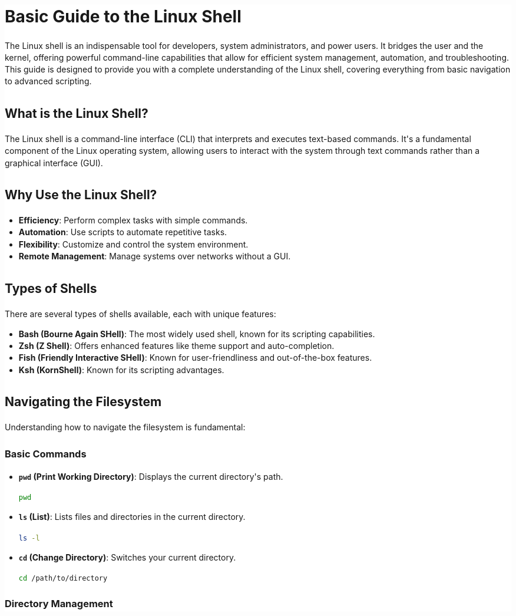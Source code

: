 # Basic Guide to the Linux Shell

The Linux shell is an indispensable tool for developers, system administrators, and power users. It bridges the user and the kernel, offering powerful command-line capabilities that allow for efficient system management, automation, and troubleshooting. This guide is designed to provide you with a complete understanding of the Linux shell, covering everything from basic navigation to advanced scripting.

## What is the Linux Shell?

The Linux shell is a command-line interface (CLI) that interprets and executes text-based commands. It's a fundamental component of the Linux operating system, allowing users to interact with the system through text commands rather than a graphical interface (GUI).

## Why Use the Linux Shell?

- **Efficiency**: Perform complex tasks with simple commands.
- **Automation**: Use scripts to automate repetitive tasks.
- **Flexibility**: Customize and control the system environment.
- **Remote Management**: Manage systems over networks without a GUI.

## Types of Shells

There are several types of shells available, each with unique features:

- **Bash (Bourne Again SHell)**: The most widely used shell, known for its scripting capabilities.
- **Zsh (Z Shell)**: Offers enhanced features like theme support and auto-completion.
- **Fish (Friendly Interactive SHell)**: Known for user-friendliness and out-of-the-box features.
- **Ksh (KornShell)**: Known for its scripting advantages.

## Navigating the Filesystem

Understanding how to navigate the filesystem is fundamental:

### Basic Commands

- **`pwd` (Print Working Directory)**: Displays the current directory's path.
  ```bash
  pwd
  ```

- **`ls` (List)**: Lists files and directories in the current directory.
  ```bash
  ls -l
  ```

- **`cd` (Change Directory)**: Switches your current directory.
  ```bash
  cd /path/to/directory
  ```

### Directory Management
